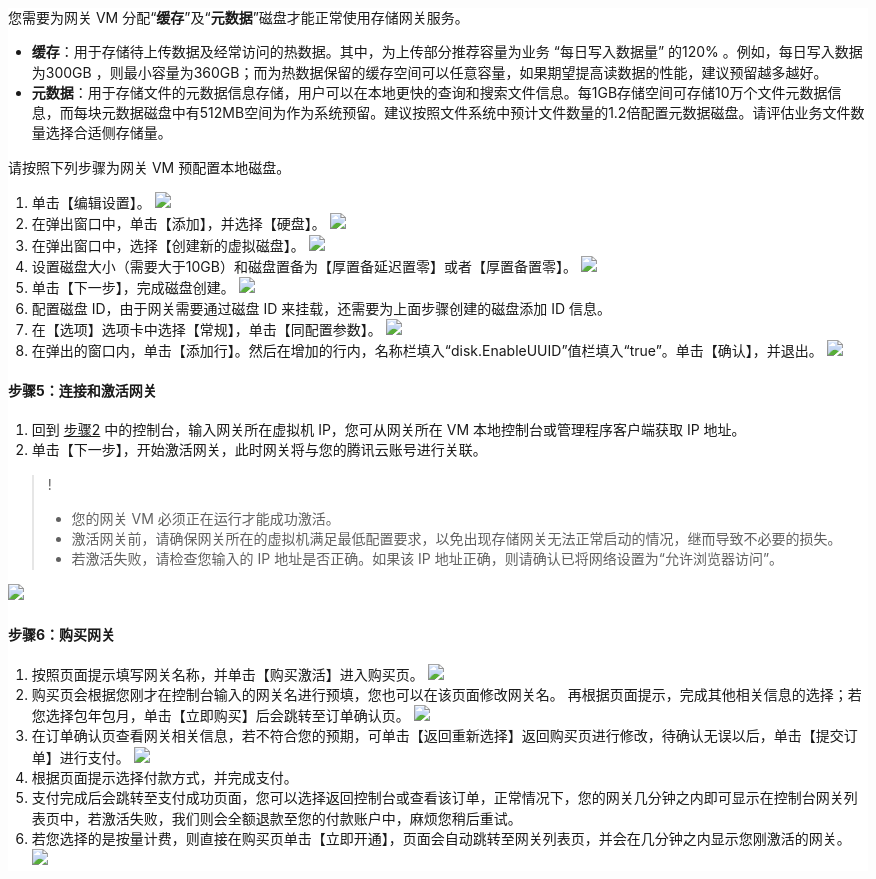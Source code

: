 您需要为网关 VM 分配“**缓存**”及“**元数据**”磁盘才能正常使用存储网关服务。

- **缓存**：用于存储待上传数据及经常访问的热数据。其中，为上传部分推荐容量为业务 “每日写入数据量” 的120% 。例如，每日写入数据为300GB ，则最小容量为360GB；而为热数据保留的缓存空间可以任意容量，如果期望提高读数据的性能，建议预留越多越好。
- **元数据**：用于存储文件的元数据信息存储，用户可以在本地更快的查询和搜索文件信息。每1GB存储空间可存储10万个文件元数据信息，而每块元数据磁盘中有512MB空间为作为系统预留。建议按照文件系统中预计文件数量的1.2倍配置元数据磁盘。请评估业务文件数量选择合适侧存储量。 

请按照下列步骤为网关 VM 预配置本地磁盘。

1. 单击【编辑设置】。
![](https://mc.qcloudimg.com/static/img/c543d185cce324d9bd78ba91fde45c24/image.png)	
2. 在弹出窗口中，单击【添加】，并选择【硬盘】。
![](https://mc.qcloudimg.com/static/img/ddba7eb592d7e6a6e8fd4f6545a0b1ae/image.png)
3. 在弹出窗口中，选择【创建新的虚拟磁盘】。
![](https://mc.qcloudimg.com/static/img/30e9f45df99906c35348b6e6cd6f1104/image.png)
4. 设置磁盘大小（需要大于10GB）和磁盘置备为【厚置备延迟置零】或者【厚置备置零】。
![](https://mc.qcloudimg.com/static/img/4e18ebc34b0b96b351e5afa918405f84/image.png)
5. 单击【下一步】，完成磁盘创建。
![](https://mc.qcloudimg.com/static/img/ce566e05137128e2d60a68d1e450db81/image.png)
6. 配置磁盘 ID，由于网关需要通过磁盘 ID 来挂载，还需要为上面步骤创建的磁盘添加 ID 信息。
7. 在【选项】选项卡中选择【常规】，单击【同配置参数】。
![](https://mc.qcloudimg.com/static/img/d47ce35e66d0583d0da3a2c4caae75ea/image.png)
8. 在弹出的窗口内，单击【添加行】。然后在增加的行内，名称栏填入“disk.EnableUUID”值栏填入“true”。单击【确认】，并退出。
![](https://mc.qcloudimg.com/static/img/e05d02f29ccef723753bba137496a2c2/image.png)
	
	
#### 步骤5：连接和激活网关

1. 回到 [步骤2](#.E6.AD.A5.E9.AA.A42.EF.BC.9A.E5.B0.86.E7.BD.91.E5.85.B3.E9.95.9C.E5.83.8F.E9.83.A8.E7.BD.B2.E5.88.B0-vmware-.E4.B8.BB.E6.9C.BA) 中的控制台，输入网关所在虚拟机 IP，您可从网关所在 VM 本地控制台或管理程序客户端获取 IP 地址。
2. 单击【下一步】，开始激活网关，此时网关将与您的腾讯云账号进行关联。
>! 
>- 您的网关 VM 必须正在运行才能成功激活。
>- 激活网关前，请确保网关所在的虚拟机满足最低配置要求，以免出现存储网关无法正常启动的情况，继而导致不必要的损失。
>- 若激活失败，请检查您输入的 IP 地址是否正确。如果该 IP 地址正确，则请确认已将网络设置为“允许浏览器访问”。

![](https://main.qcloudimg.com/raw/49bd81354124159ac844159441a79fa7.jpg)



#### 步骤6：购买网关


1. 按照页面提示填写网关名称，并单击【购买激活】进入购买页。
![](https://main.qcloudimg.com/raw/abff47acfad8ee8fb7c80aa73c5839d4.jpg)
2. 购买页会根据您刚才在控制台输入的网关名进行预填，您也可以在该页面修改网关名。
再根据页面提示，完成其他相关信息的选择；若您选择包年包月，单击【立即购买】后会跳转至订单确认页。
![](https://main.qcloudimg.com/raw/0536bd81f887d8f4b180342a4f5eb746.png)
3. 在订单确认页查看网关相关信息，若不符合您的预期，可单击【返回重新选择】返回购买页进行修改，待确认无误以后，单击【提交订单】进行支付。
![](https://main.qcloudimg.com/raw/28df04c8034496a18742e0e34a1262ad.png)
4. 根据页面提示选择付款方式，并完成支付。
5. 支付完成后会跳转至支付成功页面，您可以选择返回控制台或查看该订单，正常情况下，您的网关几分钟之内即可显示在控制台网关列表页中，若激活失败，我们则会全额退款至您的付款账户中，麻烦您稍后重试。
6. 若您选择的是按量计费，则直接在购买页单击【立即开通】，页面会自动跳转至网关列表页，并会在几分钟之内显示您刚激活的网关。
 ![](https://main.qcloudimg.com/raw/079953b07e9eb5f8dbd86f4bb1a15e50.png)
